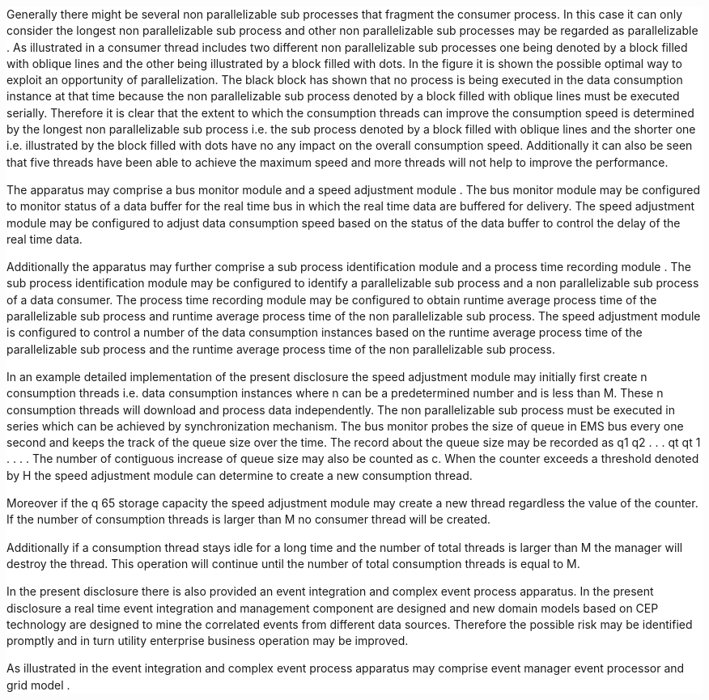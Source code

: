 Generally there might be several non parallelizable sub processes that fragment the consumer process. In this case it can only consider the longest non parallelizable sub process and other non parallelizable sub processes may be regarded as parallelizable . As illustrated in a consumer thread includes two different non parallelizable sub processes one being denoted by a block filled with oblique lines and the other being illustrated by a block filled with dots. In the figure it is shown the possible optimal way to exploit an opportunity of parallelization. The black block has shown that no process is being executed in the data consumption instance at that time because the non parallelizable sub process denoted by a block filled with oblique lines must be executed serially. Therefore it is clear that the extent to which the consumption threads can improve the consumption speed is determined by the longest non parallelizable sub process i.e. the sub process denoted by a block filled with oblique lines and the shorter one i.e. illustrated by the block filled with dots have no any impact on the overall consumption speed. Additionally it can also be seen that five threads have been able to achieve the maximum speed and more threads will not help to improve the performance.

The apparatus may comprise a bus monitor module and a speed adjustment module . The bus monitor module may be configured to monitor status of a data buffer for the real time bus in which the real time data are buffered for delivery. The speed adjustment module may be configured to adjust data consumption speed based on the status of the data buffer to control the delay of the real time data.

Additionally the apparatus may further comprise a sub process identification module and a process time recording module . The sub process identification module may be configured to identify a parallelizable sub process and a non parallelizable sub process of a data consumer. The process time recording module may be configured to obtain runtime average process time of the parallelizable sub process and runtime average process time of the non parallelizable sub process. The speed adjustment module is configured to control a number of the data consumption instances based on the runtime average process time of the parallelizable sub process and the runtime average process time of the non parallelizable sub process.

In an example detailed implementation of the present disclosure the speed adjustment module may initially first create n consumption threads i.e. data consumption instances where n can be a predetermined number and is less than M. These n consumption threads will download and process data independently. The non parallelizable sub process must be executed in series which can be achieved by synchronization mechanism. The bus monitor probes the size of queue in EMS bus every one second and keeps the track of the queue size over the time. The record about the queue size may be recorded as q1 q2 . . . qt qt 1 . . . . The number of contiguous increase of queue size may also be counted as c. When the counter exceeds a threshold denoted by H the speed adjustment module can determine to create a new consumption thread.

Moreover if the q 65 storage capacity the speed adjustment module may create a new thread regardless the value of the counter. If the number of consumption threads is larger than M no consumer thread will be created.

Additionally if a consumption thread stays idle for a long time and the number of total threads is larger than M the manager will destroy the thread. This operation will continue until the number of total consumption threads is equal to M.

In the present disclosure there is also provided an event integration and complex event process apparatus. In the present disclosure a real time event integration and management component are designed and new domain models based on CEP technology are designed to mine the correlated events from different data sources. Therefore the possible risk may be identified promptly and in turn utility enterprise business operation may be improved.

As illustrated in the event integration and complex event process apparatus may comprise event manager event processor and grid model .
